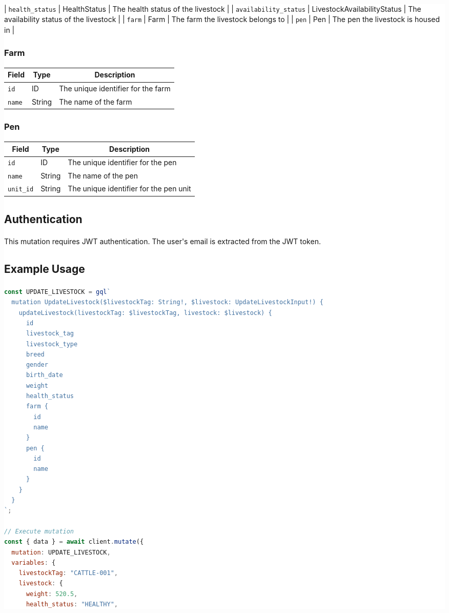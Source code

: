 | `health_status` | HealthStatus | The health status of the livestock |
| `availability_status` | LivestockAvailabilityStatus | The availability status of the livestock |
| `farm` | Farm | The farm the livestock belongs to |
| `pen` | Pen | The pen the livestock is housed in |

### Farm

| Field | Type | Description |
|-------|------|-------------|
| `id` | ID | The unique identifier for the farm |
| `name` | String | The name of the farm |

### Pen

| Field | Type | Description |
|-------|------|-------------|
| `id` | ID | The unique identifier for the pen |
| `name` | String | The name of the pen |
| `unit_id` | String | The unique identifier for the pen unit |

## Authentication

This mutation requires JWT authentication. The user's email is extracted from the JWT token.

## Example Usage

```javascript
const UPDATE_LIVESTOCK = gql`
  mutation UpdateLivestock($livestockTag: String!, $livestock: UpdateLivestockInput!) {
    updateLivestock(livestockTag: $livestockTag, livestock: $livestock) {
      id
      livestock_tag
      livestock_type
      breed
      gender
      birth_date
      weight
      health_status
      farm {
        id
        name
      }
      pen {
        id
        name
      }
    }
  }
`;

// Execute mutation
const { data } = await client.mutate({
  mutation: UPDATE_LIVESTOCK,
  variables: {
    livestockTag: "CATTLE-001",
    livestock: {
      weight: 520.5,
      health_status: "HEALTHY",
```
